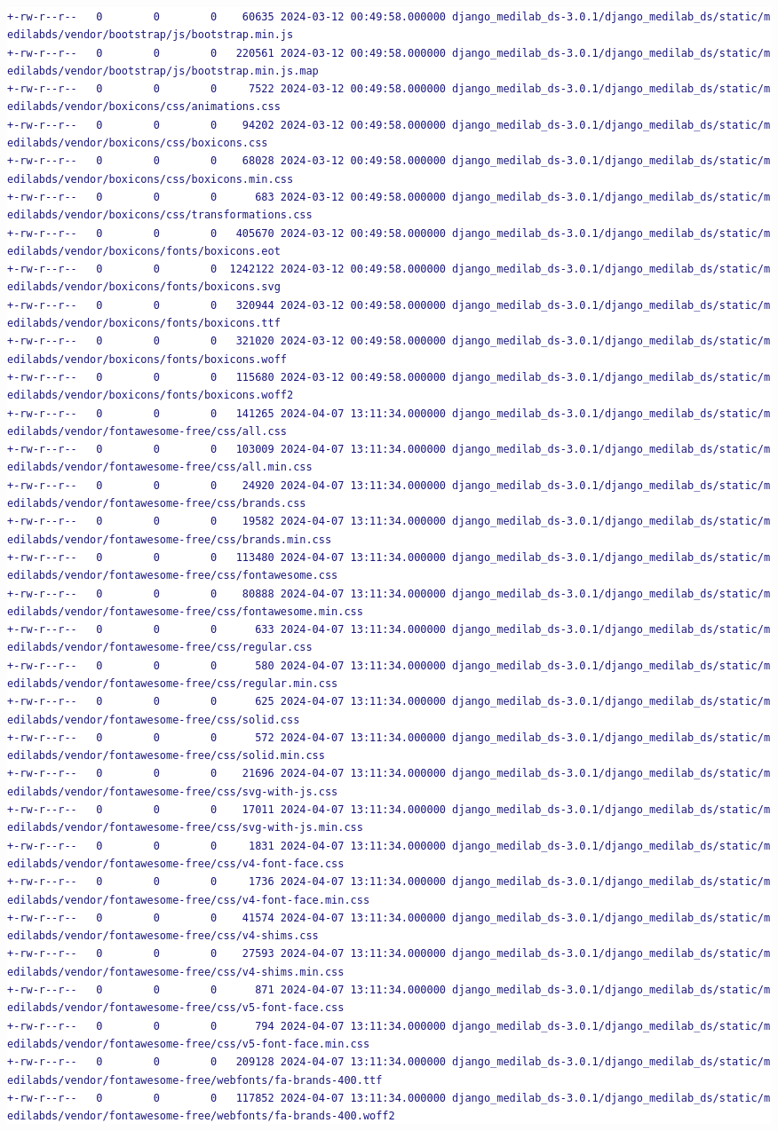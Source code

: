 ```diff
+-rw-r--r--   0        0        0    60635 2024-03-12 00:49:58.000000 django_medilab_ds-3.0.1/django_medilab_ds/static/medilabds/vendor/bootstrap/js/bootstrap.min.js
+-rw-r--r--   0        0        0   220561 2024-03-12 00:49:58.000000 django_medilab_ds-3.0.1/django_medilab_ds/static/medilabds/vendor/bootstrap/js/bootstrap.min.js.map
+-rw-r--r--   0        0        0     7522 2024-03-12 00:49:58.000000 django_medilab_ds-3.0.1/django_medilab_ds/static/medilabds/vendor/boxicons/css/animations.css
+-rw-r--r--   0        0        0    94202 2024-03-12 00:49:58.000000 django_medilab_ds-3.0.1/django_medilab_ds/static/medilabds/vendor/boxicons/css/boxicons.css
+-rw-r--r--   0        0        0    68028 2024-03-12 00:49:58.000000 django_medilab_ds-3.0.1/django_medilab_ds/static/medilabds/vendor/boxicons/css/boxicons.min.css
+-rw-r--r--   0        0        0      683 2024-03-12 00:49:58.000000 django_medilab_ds-3.0.1/django_medilab_ds/static/medilabds/vendor/boxicons/css/transformations.css
+-rw-r--r--   0        0        0   405670 2024-03-12 00:49:58.000000 django_medilab_ds-3.0.1/django_medilab_ds/static/medilabds/vendor/boxicons/fonts/boxicons.eot
+-rw-r--r--   0        0        0  1242122 2024-03-12 00:49:58.000000 django_medilab_ds-3.0.1/django_medilab_ds/static/medilabds/vendor/boxicons/fonts/boxicons.svg
+-rw-r--r--   0        0        0   320944 2024-03-12 00:49:58.000000 django_medilab_ds-3.0.1/django_medilab_ds/static/medilabds/vendor/boxicons/fonts/boxicons.ttf
+-rw-r--r--   0        0        0   321020 2024-03-12 00:49:58.000000 django_medilab_ds-3.0.1/django_medilab_ds/static/medilabds/vendor/boxicons/fonts/boxicons.woff
+-rw-r--r--   0        0        0   115680 2024-03-12 00:49:58.000000 django_medilab_ds-3.0.1/django_medilab_ds/static/medilabds/vendor/boxicons/fonts/boxicons.woff2
+-rw-r--r--   0        0        0   141265 2024-04-07 13:11:34.000000 django_medilab_ds-3.0.1/django_medilab_ds/static/medilabds/vendor/fontawesome-free/css/all.css
+-rw-r--r--   0        0        0   103009 2024-04-07 13:11:34.000000 django_medilab_ds-3.0.1/django_medilab_ds/static/medilabds/vendor/fontawesome-free/css/all.min.css
+-rw-r--r--   0        0        0    24920 2024-04-07 13:11:34.000000 django_medilab_ds-3.0.1/django_medilab_ds/static/medilabds/vendor/fontawesome-free/css/brands.css
+-rw-r--r--   0        0        0    19582 2024-04-07 13:11:34.000000 django_medilab_ds-3.0.1/django_medilab_ds/static/medilabds/vendor/fontawesome-free/css/brands.min.css
+-rw-r--r--   0        0        0   113480 2024-04-07 13:11:34.000000 django_medilab_ds-3.0.1/django_medilab_ds/static/medilabds/vendor/fontawesome-free/css/fontawesome.css
+-rw-r--r--   0        0        0    80888 2024-04-07 13:11:34.000000 django_medilab_ds-3.0.1/django_medilab_ds/static/medilabds/vendor/fontawesome-free/css/fontawesome.min.css
+-rw-r--r--   0        0        0      633 2024-04-07 13:11:34.000000 django_medilab_ds-3.0.1/django_medilab_ds/static/medilabds/vendor/fontawesome-free/css/regular.css
+-rw-r--r--   0        0        0      580 2024-04-07 13:11:34.000000 django_medilab_ds-3.0.1/django_medilab_ds/static/medilabds/vendor/fontawesome-free/css/regular.min.css
+-rw-r--r--   0        0        0      625 2024-04-07 13:11:34.000000 django_medilab_ds-3.0.1/django_medilab_ds/static/medilabds/vendor/fontawesome-free/css/solid.css
+-rw-r--r--   0        0        0      572 2024-04-07 13:11:34.000000 django_medilab_ds-3.0.1/django_medilab_ds/static/medilabds/vendor/fontawesome-free/css/solid.min.css
+-rw-r--r--   0        0        0    21696 2024-04-07 13:11:34.000000 django_medilab_ds-3.0.1/django_medilab_ds/static/medilabds/vendor/fontawesome-free/css/svg-with-js.css
+-rw-r--r--   0        0        0    17011 2024-04-07 13:11:34.000000 django_medilab_ds-3.0.1/django_medilab_ds/static/medilabds/vendor/fontawesome-free/css/svg-with-js.min.css
+-rw-r--r--   0        0        0     1831 2024-04-07 13:11:34.000000 django_medilab_ds-3.0.1/django_medilab_ds/static/medilabds/vendor/fontawesome-free/css/v4-font-face.css
+-rw-r--r--   0        0        0     1736 2024-04-07 13:11:34.000000 django_medilab_ds-3.0.1/django_medilab_ds/static/medilabds/vendor/fontawesome-free/css/v4-font-face.min.css
+-rw-r--r--   0        0        0    41574 2024-04-07 13:11:34.000000 django_medilab_ds-3.0.1/django_medilab_ds/static/medilabds/vendor/fontawesome-free/css/v4-shims.css
+-rw-r--r--   0        0        0    27593 2024-04-07 13:11:34.000000 django_medilab_ds-3.0.1/django_medilab_ds/static/medilabds/vendor/fontawesome-free/css/v4-shims.min.css
+-rw-r--r--   0        0        0      871 2024-04-07 13:11:34.000000 django_medilab_ds-3.0.1/django_medilab_ds/static/medilabds/vendor/fontawesome-free/css/v5-font-face.css
+-rw-r--r--   0        0        0      794 2024-04-07 13:11:34.000000 django_medilab_ds-3.0.1/django_medilab_ds/static/medilabds/vendor/fontawesome-free/css/v5-font-face.min.css
+-rw-r--r--   0        0        0   209128 2024-04-07 13:11:34.000000 django_medilab_ds-3.0.1/django_medilab_ds/static/medilabds/vendor/fontawesome-free/webfonts/fa-brands-400.ttf
+-rw-r--r--   0        0        0   117852 2024-04-07 13:11:34.000000 django_medilab_ds-3.0.1/django_medilab_ds/static/medilabds/vendor/fontawesome-free/webfonts/fa-brands-400.woff2
```